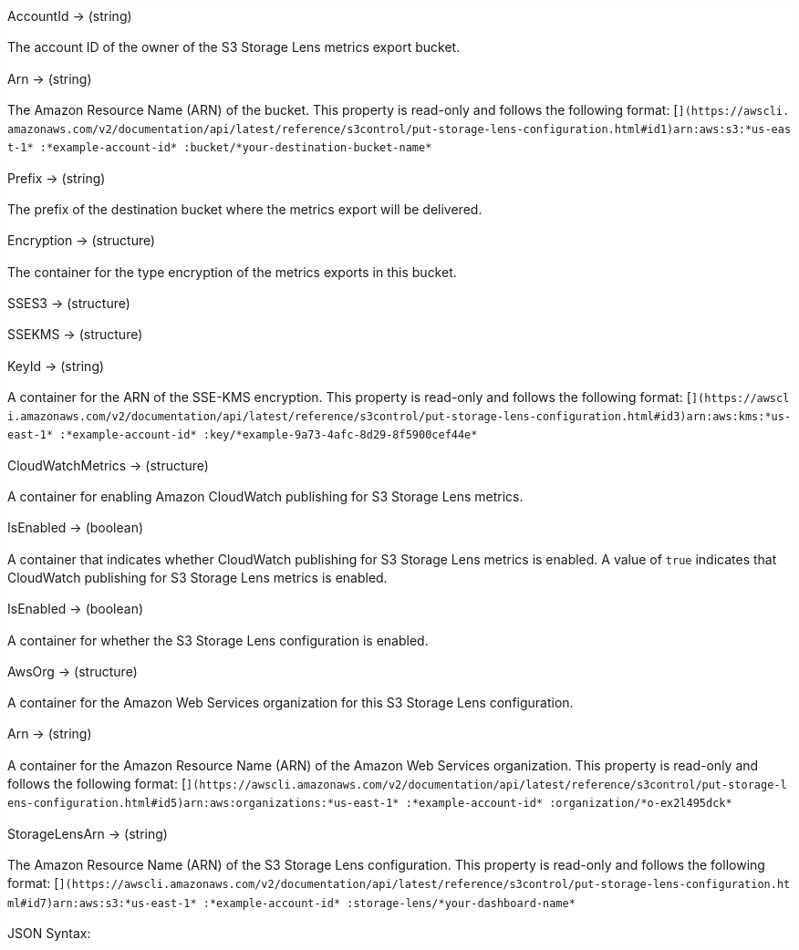 AccountId -> (string)

The account ID of the owner of the S3 Storage Lens metrics export bucket.

Arn -> (string)

The Amazon Resource Name (ARN) of the bucket. This property is read-only and follows the following format: [``](https://awscli.amazonaws.com/v2/documentation/api/latest/reference/s3control/put-storage-lens-configuration.html#id1)arn:aws:s3:*us-east-1* :*example-account-id* :bucket/*your-destination-bucket-name* ``

Prefix -> (string)

The prefix of the destination bucket where the metrics export will be delivered.

Encryption -> (structure)

The container for the type encryption of the metrics exports in this bucket.

SSES3 -> (structure)

SSEKMS -> (structure)

KeyId -> (string)

A container for the ARN of the SSE-KMS encryption. This property is read-only and follows the following format: [``](https://awscli.amazonaws.com/v2/documentation/api/latest/reference/s3control/put-storage-lens-configuration.html#id3)arn:aws:kms:*us-east-1* :*example-account-id* :key/*example-9a73-4afc-8d29-8f5900cef44e* ``

CloudWatchMetrics -> (structure)

A container for enabling Amazon CloudWatch publishing for S3 Storage Lens metrics.

IsEnabled -> (boolean)

A container that indicates whether CloudWatch publishing for S3 Storage Lens metrics is enabled. A value of `true` indicates that CloudWatch publishing for S3 Storage Lens metrics is enabled.

IsEnabled -> (boolean)

A container for whether the S3 Storage Lens configuration is enabled.

AwsOrg -> (structure)

A container for the Amazon Web Services organization for this S3 Storage Lens configuration.

Arn -> (string)

A container for the Amazon Resource Name (ARN) of the Amazon Web Services organization. This property is read-only and follows the following format: [``](https://awscli.amazonaws.com/v2/documentation/api/latest/reference/s3control/put-storage-lens-configuration.html#id5)arn:aws:organizations:*us-east-1* :*example-account-id* :organization/*o-ex2l495dck* ``

StorageLensArn -> (string)

The Amazon Resource Name (ARN) of the S3 Storage Lens configuration. This property is read-only and follows the following format: [``](https://awscli.amazonaws.com/v2/documentation/api/latest/reference/s3control/put-storage-lens-configuration.html#id7)arn:aws:s3:*us-east-1* :*example-account-id* :storage-lens/*your-dashboard-name* ``

JSON Syntax:
